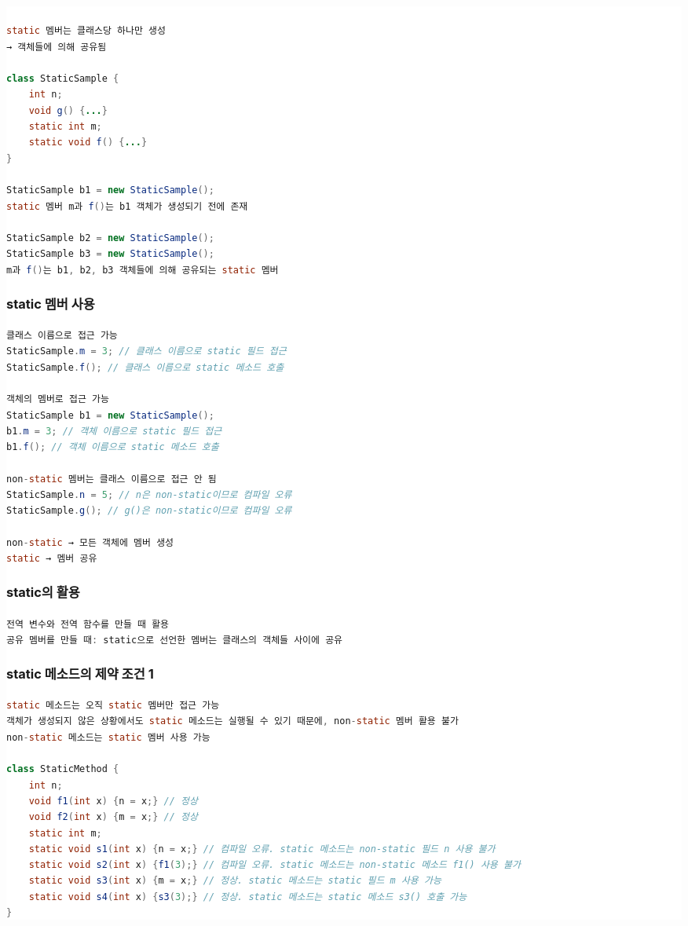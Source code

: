 ```java

static 멤버는 클래스당 하나만 생성
→ 객체들에 의해 공유됨

class StaticSample {
    int n;
    void g() {...}  
    static int m;
    static void f() {...} 
}

StaticSample b1 = new StaticSample();
static 멤버 m과 f()는 b1 객체가 생성되기 전에 존재

StaticSample b2 = new StaticSample();
StaticSample b3 = new StaticSample();
m과 f()는 b1, b2, b3 객체들에 의해 공유되는 static 멤버
```

### static 멤버 사용
```java
클래스 이름으로 접근 가능
StaticSample.m = 3; // 클래스 이름으로 static 필드 접근
StaticSample.f(); // 클래스 이름으로 static 메소드 호출

객체의 멤버로 접근 가능
StaticSample b1 = new StaticSample();
b1.m = 3; // 객체 이름으로 static 필드 접근
b1.f(); // 객체 이름으로 static 메소드 호출

non-static 멤버는 클래스 이름으로 접근 안 됨
StaticSample.n = 5; // n은 non-static이므로 컴파일 오류
StaticSample.g(); // g()은 non-static이므로 컴파일 오류

non-static → 모든 객체에 멤버 생성
static → 멤버 공유
```

### static의 활용
```java
전역 변수와 전역 함수를 만들 때 활용
공유 멤버를 만들 때: static으로 선언한 멤버는 클래스의 객체들 사이에 공유
```

### static 메소드의 제약 조건 1
```java
static 메소드는 오직 static 멤버만 접근 가능
객체가 생성되지 않은 상황에서도 static 메소드는 실행될 수 있기 때문에, non-static 멤버 활용 불가
non-static 메소드는 static 멤버 사용 가능

class StaticMethod {
    int n;
    void f1(int x) {n = x;} // 정상
    void f2(int x) {m = x;} // 정상
    static int m;
    static void s1(int x) {n = x;} // 컴파일 오류. static 메소드는 non-static 필드 n 사용 불가
    static void s2(int x) {f1(3);} // 컴파일 오류. static 메소드는 non-static 메소드 f1() 사용 불가
    static void s3(int x) {m = x;} // 정상. static 메소드는 static 필드 m 사용 가능 
    static void s4(int x) {s3(3);} // 정상. static 메소드는 static 메소드 s3() 호출 가능
}
```
